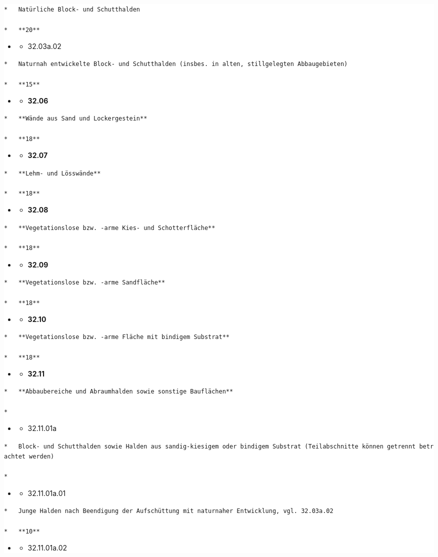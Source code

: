     *   Natürliche Block- und Schutthalden

    *   **20**


*    *   32.03a.02

    *   Naturnah entwickelte Block- und Schutthalden (insbes. in alten, stillgelegten Abbaugebieten)

    *   **15**


*    *   **32.06**

    *   **Wände aus Sand und Lockergestein**

    *   **18**


*    *   **32.07**

    *   **Lehm- und Lösswände**

    *   **18**


*    *   **32.08**

    *   **Vegetationslose bzw. -arme Kies- und Schotterfläche**

    *   **18**


*    *   **32.09**

    *   **Vegetationslose bzw. -arme Sandfläche**

    *   **18**


*    *   **32.10**

    *   **Vegetationslose bzw. -arme Fläche mit bindigem Substrat**

    *   **18**


*    *   **32.11**

    *   **Abbaubereiche und Abraumhalden sowie sonstige Bauflächen**

    *

*    *   32.11.01a

    *   Block- und Schutthalden sowie Halden aus sandig-kiesigem oder bindigem Substrat (Teilabschnitte können getrennt betrachtet werden)

    *

*    *   32.11.01a.01

    *   Junge Halden nach Beendigung der Aufschüttung mit naturnaher Entwicklung, vgl. 32.03a.02

    *   **10**


*    *   32.11.01a.02
